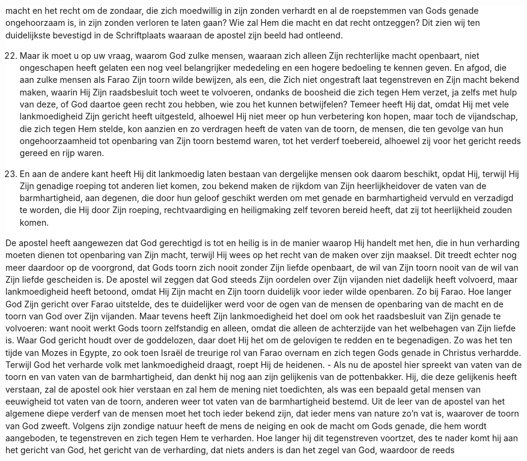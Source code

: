 macht en het recht om de zondaar, die zich moedwillig in zijn zonden verhardt en al de roepstemmen van Gods genade ongehoorzaam is, in zijn zonden verloren te laten gaan? Wie zal Hem die macht en dat recht ontzeggen? Dit zien wij ten duidelijkste bevestigd in de Schriftplaats waaraan de apostel zijn beeld had ontleend.

22. Maar ik moet u op uw vraag, waarom God zulke mensen, waaraan zich alleen Zijn rechterlijke macht openbaart, niet ongeschapen heeft gelaten een nog veel belangrijker mededeling en een hogere bedoeling te kennen geven. En afgod, die aan zulke mensen als Farao Zijn toorn wilde bewijzen, als een, die Zich niet ongestraft laat tegenstreven en Zijn macht bekend maken, waarin Hij Zijn raadsbesluit toch weet te volvoeren, ondanks de boosheid die zich tegen Hem verzet, ja zelfs met hulp van deze, of God daartoe geen recht zou hebben, wie zou het kunnen betwijfelen? Temeer heeft Hij dat, omdat Hij met vele lankmoedigheid Zijn gericht heeft uitgesteld, alhoewel Hij niet meer op hun verbetering kon hopen, maar toch de vijandschap, die zich tegen Hem stelde, kon aanzien en zo verdragen heeft de vaten van de toorn, de mensen, die ten gevolge van hun ongehoorzaamheid tot openbaring van Zijn toorn bestemd waren, tot het verderf toebereid, alhoewel zij voor het gericht reeds gereed en rijp waren.

23. En aan de andere kant heeft Hij dit lankmoedig laten bestaan van dergelijke mensen ook daarom beschikt, opdat Hij, terwijl Hij Zijn genadige roeping tot anderen liet komen, zou bekend maken de rijkdom van Zijn heerlijkheidover de vaten van de barmhartigheid, aan degenen, die door hun geloof geschikt werden om met genade en barmhartigheid vervuld en verzadigd te worden, die Hij door Zijn roeping, rechtvaardiging en heiligmaking zelf tevoren bereid heeft, dat zij tot heerlijkheid zouden komen.

De apostel heeft aangewezen dat God gerechtigd is tot en heilig is in de manier waarop Hij handelt met hen, die in hun verharding moeten dienen tot openbaring van Zijn macht, terwijl Hij wees op het recht van de maken over zijn maaksel. Dit treedt echter nog meer daardoor op de voorgrond, dat Gods toorn zich nooit zonder Zijn liefde openbaart, de wil van Zijn toorn nooit van de wil van Zijn liefde gescheiden is. De apostel wil zeggen dat God steeds Zijn oordelen over Zijn vijanden niet dadelijk heeft volvoerd, maar lankmoedigheid heeft betoond, omdat Hij Zijn macht en Zijn toorn duidelijk voor ieder wilde openbaren. Zo bij Farao. Hoe langer God Zijn gericht over Farao uitstelde, des te duidelijker werd voor de ogen van de mensen de openbaring van de macht en de toorn van God over Zijn vijanden. Maar tevens heeft Zijn lankmoedigheid het doel om ook het raadsbesluit van Zijn genade te volvoeren: want nooit werkt Gods toorn zelfstandig en alleen, omdat die alleen de achterzijde van het welbehagen van Zijn liefde is. Waar God gericht houdt over de goddelozen, daar doet Hij het om de gelovigen te redden en te begenadigen. Zo was het ten tijde van Mozes in Egypte, zo ook toen Israël de treurige rol van Farao overnam en zich tegen Gods genade in Christus verhardde. Terwijl God het verharde volk met lankmoedigheid draagt, roept Hij de heidenen. - Als nu de apostel hier spreekt van vaten van de toorn en van vaten van de barmhartigheid, dan denkt hij nog aan zijn gelijkenis van de pottenbakker. Hij, die deze gelijkenis heeft verstaan, zal de apostel ook hier verstaan en zal hem de mening niet toedichten, als was een bepaald getal mensen van eeuwigheid tot vaten van de toorn, anderen weer tot vaten van de barmhartigheid bestemd. Uit de leer van de apostel van het algemene diepe verderf van de mensen moet het toch ieder bekend zijn, dat ieder mens van nature zo’n vat is, waarover de toorn van God zweeft. Volgens zijn zondige natuur heeft de mens de neiging en ook de macht om Gods genade, die hem wordt aangeboden, te tegenstreven en zich tegen Hem te verharden. Hoe langer hij dit tegenstreven voortzet, des te nader komt hij aan het gericht van God, het gericht van de verharding, dat niets anders is dan het zegel van God, waardoor de reeds
